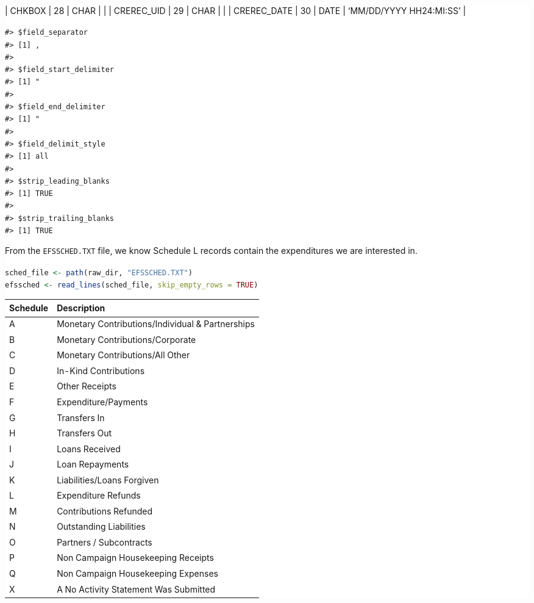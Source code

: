 | CHKBOX              | 28       | CHAR    |                         |
| CREREC\_UID         | 29       | CHAR    |                         |
| CREREC\_DATE        | 30       | DATE    | ‘MM/DD/YYYY HH24:MI:SS’ |

    #> $field_separator
    #> [1] ,
    #> 
    #> $field_start_delimiter
    #> [1] "
    #> 
    #> $field_end_delimiter
    #> [1] "
    #> 
    #> $field_delimit_style
    #> [1] all
    #> 
    #> $strip_leading_blanks
    #> [1] TRUE
    #> 
    #> $strip_trailing_blanks
    #> [1] TRUE

From the `EFSSCHED.TXT` file, we know Schedule L records contain the
expenditures we are interested in.

``` r
sched_file <- path(raw_dir, "EFSSCHED.TXT")
efssched <- read_lines(sched_file, skip_empty_rows = TRUE)
```

| Schedule | Description                                      |
| :------- | :----------------------------------------------- |
| A        | Monetary Contributions/Individual & Partnerships |
| B        | Monetary Contributions/Corporate                 |
| C        | Monetary Contributions/All Other                 |
| D        | In-Kind Contributions                            |
| E        | Other Receipts                                   |
| F        | Expenditure/Payments                             |
| G        | Transfers In                                     |
| H        | Transfers Out                                    |
| I        | Loans Received                                   |
| J        | Loan Repayments                                  |
| K        | Liabilities/Loans Forgiven                       |
| L        | Expenditure Refunds                              |
| M        | Contributions Refunded                           |
| N        | Outstanding Liabilities                          |
| O        | Partners / Subcontracts                          |
| P        | Non Campaign Housekeeping Receipts               |
| Q        | Non Campaign Housekeeping Expenses               |
| X        | A No Activity Statement Was Submitted            |